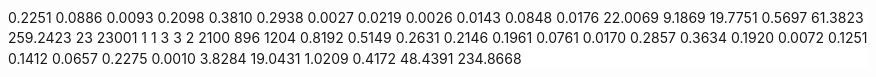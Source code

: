    <td style="text-align:right;"> 0.2251 </td>
   <td style="text-align:right;"> 0.0886 </td>
   <td style="text-align:right;"> 0.0093 </td>
   <td style="text-align:right;"> 0.2098 </td>
   <td style="text-align:right;"> 0.3810 </td>
   <td style="text-align:right;"> 0.2938 </td>
   <td style="text-align:right;"> 0.0027 </td>
   <td style="text-align:right;"> 0.0219 </td>
   <td style="text-align:right;"> 0.0026 </td>
   <td style="text-align:right;"> 0.0143 </td>
   <td style="text-align:right;"> 0.0848 </td>
   <td style="text-align:right;"> 0.0176 </td>
   <td style="text-align:right;"> 22.0069 </td>
   <td style="text-align:right;"> 9.1869 </td>
   <td style="text-align:right;"> 19.7751 </td>
   <td style="text-align:right;"> 0.5697 </td>
   <td style="text-align:right;"> 61.3823 </td>
   <td style="text-align:right;"> 259.2423 </td>
  </tr>
  <tr>
   <td style="text-align:left;"> 23 </td>
   <td style="text-align:left;"> 23001 </td>
   <td style="text-align:left;"> 1 </td>
   <td style="text-align:left;"> 1 </td>
   <td style="text-align:left;"> 3 </td>
   <td style="text-align:left;"> 3 </td>
   <td style="text-align:left;"> 2 </td>
   <td style="text-align:right;"> 2100 </td>
   <td style="text-align:right;"> 896 </td>
   <td style="text-align:right;"> 1204 </td>
   <td style="text-align:right;"> 0.8192 </td>
   <td style="text-align:right;"> 0.5149 </td>
   <td style="text-align:right;"> 0.2631 </td>
   <td style="text-align:right;"> 0.2146 </td>
   <td style="text-align:right;"> 0.1961 </td>
   <td style="text-align:right;"> 0.0761 </td>
   <td style="text-align:right;"> 0.0170 </td>
   <td style="text-align:right;"> 0.2857 </td>
   <td style="text-align:right;"> 0.3634 </td>
   <td style="text-align:right;"> 0.1920 </td>
   <td style="text-align:right;"> 0.0072 </td>
   <td style="text-align:right;"> 0.1251 </td>
   <td style="text-align:right;"> 0.1412 </td>
   <td style="text-align:right;"> 0.0657 </td>
   <td style="text-align:right;"> 0.2275 </td>
   <td style="text-align:right;"> 0.0010 </td>
   <td style="text-align:right;"> 3.8284 </td>
   <td style="text-align:right;"> 19.0431 </td>
   <td style="text-align:right;"> 1.0209 </td>
   <td style="text-align:right;"> 0.4172 </td>
   <td style="text-align:right;"> 48.4391 </td>
   <td style="text-align:right;"> 234.8668 </td>
  </tr>
</tbody>
</table>
